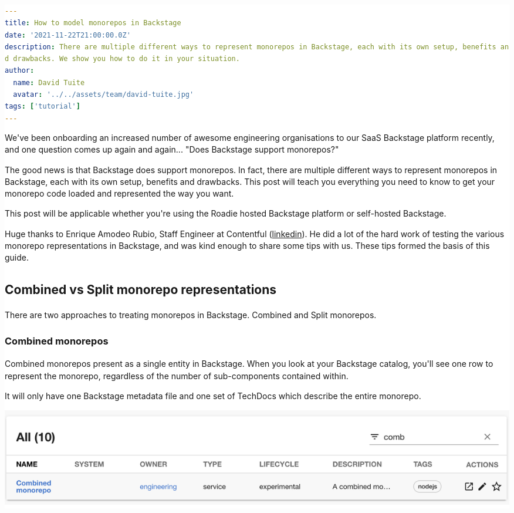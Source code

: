 ```yaml
---
title: How to model monorepos in Backstage
date: '2021-11-22T21:00:00.0Z'
description: There are multiple different ways to represent monorepos in Backstage, each with its own setup, benefits and drawbacks. We show you how to do it in your situation.
author:
  name: David Tuite
  avatar: '../../assets/team/david-tuite.jpg'
tags: ['tutorial']
---
```


We've been onboarding an increased number of awesome engineering organisations to our SaaS Backstage platform recently, and one question comes up again and again... "Does Backstage support monorepos?"

The good news is that Backstage does support monorepos. In fact, there are multiple different ways to represent monorepos in Backstage, each with its own setup, benefits and drawbacks. This post will teach you everything you need to know to get your monorepo code loaded and represented the way you want.

This post will be applicable whether you're using the Roadie hosted Backstage platform or self-hosted Backstage.

Huge thanks to Enrique Amodeo Rubio, Staff Engineer at Contentful ([linkedin](https://www.linkedin.com/in/enrique-amodeo/)). He did a lot of the hard work of testing the various monorepo representations in Backstage, and was kind enough to share some tips with us. These tips formed the basis of this guide.

## Combined vs Split monorepo representations

There are two approaches to treating monorepos in Backstage. Combined and Split monorepos. 

### Combined monorepos

Combined monorepos present as a single entity in Backstage. When you look at your Backstage catalog, you'll see one row to represent the monorepo, regardless of the number of sub-components contained within.

 It will only have one Backstage metadata file and one set of TechDocs which describe the entire monorepo.

![A combined monorepo in the Backstage catalog. It has only one entry, named after the monorepo, not the components contained within.](./combined-in-catalog.png)
